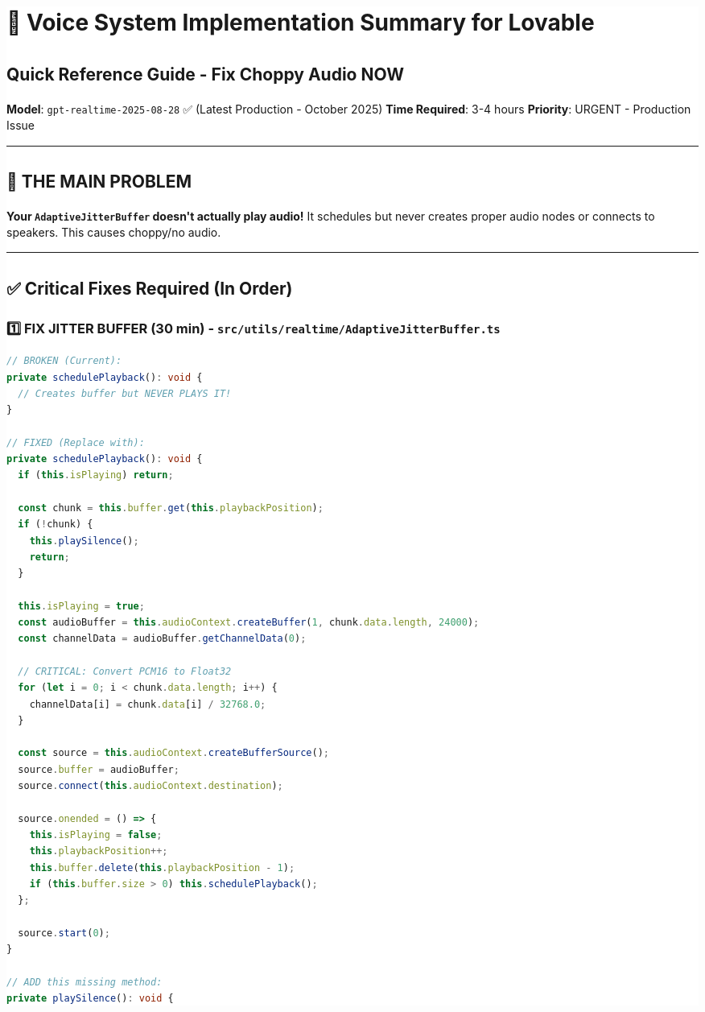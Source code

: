 # 🚀 Voice System Implementation Summary for Lovable
## Quick Reference Guide - Fix Choppy Audio NOW

**Model**: `gpt-realtime-2025-08-28` ✅ (Latest Production - October 2025)
**Time Required**: 3-4 hours
**Priority**: URGENT - Production Issue

---

## 🔴 THE MAIN PROBLEM

**Your `AdaptiveJitterBuffer` doesn't actually play audio!** It schedules but never creates proper audio nodes or connects to speakers. This causes choppy/no audio.

---

## ✅ Critical Fixes Required (In Order)

### 1️⃣ **FIX JITTER BUFFER** (30 min) - `src/utils/realtime/AdaptiveJitterBuffer.ts`
```typescript
// BROKEN (Current):
private schedulePlayback(): void {
  // Creates buffer but NEVER PLAYS IT!
}

// FIXED (Replace with):
private schedulePlayback(): void {
  if (this.isPlaying) return;

  const chunk = this.buffer.get(this.playbackPosition);
  if (!chunk) {
    this.playSilence();
    return;
  }

  this.isPlaying = true;
  const audioBuffer = this.audioContext.createBuffer(1, chunk.data.length, 24000);
  const channelData = audioBuffer.getChannelData(0);

  // CRITICAL: Convert PCM16 to Float32
  for (let i = 0; i < chunk.data.length; i++) {
    channelData[i] = chunk.data[i] / 32768.0;
  }

  const source = this.audioContext.createBufferSource();
  source.buffer = audioBuffer;
  source.connect(this.audioContext.destination);

  source.onended = () => {
    this.isPlaying = false;
    this.playbackPosition++;
    this.buffer.delete(this.playbackPosition - 1);
    if (this.buffer.size > 0) this.schedulePlayback();
  };

  source.start(0);
}

// ADD this missing method:
private playSilence(): void {
```